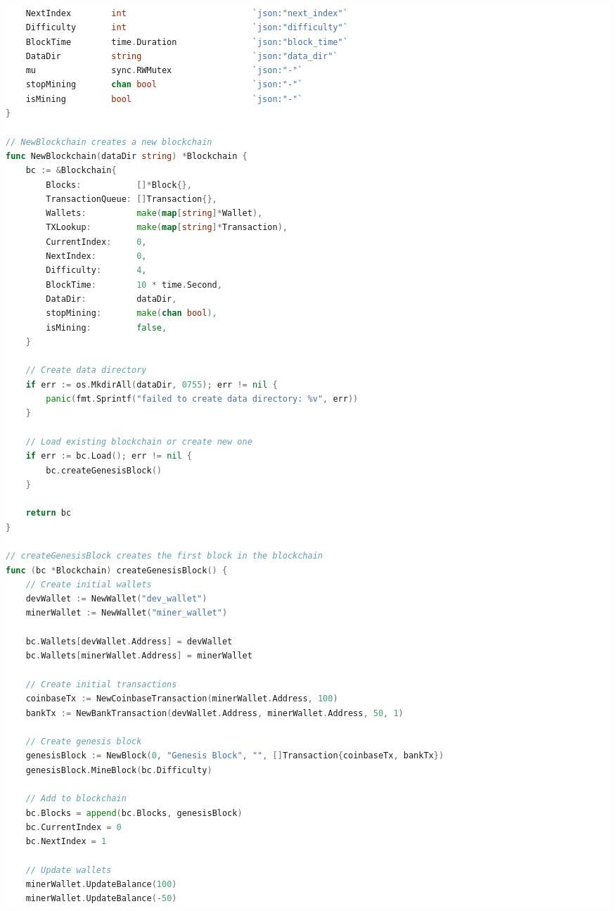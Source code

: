 ```go
    NextIndex        int                         `json:"next_index"`
    Difficulty       int                         `json:"difficulty"`
    BlockTime        time.Duration               `json:"block_time"`
    DataDir          string                      `json:"data_dir"`
    mu               sync.RWMutex                `json:"-"`
    stopMining       chan bool                   `json:"-"`
    isMining         bool                        `json:"-"`
}

// NewBlockchain creates a new blockchain
func NewBlockchain(dataDir string) *Blockchain {
    bc := &Blockchain{
        Blocks:           []*Block{},
        TransactionQueue: []Transaction{},
        Wallets:          make(map[string]*Wallet),
        TXLookup:         make(map[string]*Transaction),
        CurrentIndex:     0,
        NextIndex:        0,
        Difficulty:       4,
        BlockTime:        10 * time.Second,
        DataDir:          dataDir,
        stopMining:       make(chan bool),
        isMining:         false,
    }
    
    // Create data directory
    if err := os.MkdirAll(dataDir, 0755); err != nil {
        panic(fmt.Sprintf("failed to create data directory: %v", err))
    }
    
    // Load existing blockchain or create new one
    if err := bc.Load(); err != nil {
        bc.createGenesisBlock()
    }
    
    return bc
}

// createGenesisBlock creates the first block in the blockchain
func (bc *Blockchain) createGenesisBlock() {
    // Create initial wallets
    devWallet := NewWallet("dev_wallet")
    minerWallet := NewWallet("miner_wallet")
    
    bc.Wallets[devWallet.Address] = devWallet
    bc.Wallets[minerWallet.Address] = minerWallet
    
    // Create initial transactions
    coinbaseTx := NewCoinbaseTransaction(minerWallet.Address, 100)
    bankTx := NewBankTransaction(devWallet.Address, minerWallet.Address, 50, 1)
    
    // Create genesis block
    genesisBlock := NewBlock(0, "Genesis Block", "", []Transaction{coinbaseTx, bankTx})
    genesisBlock.MineBlock(bc.Difficulty)
    
    // Add to blockchain
    bc.Blocks = append(bc.Blocks, genesisBlock)
    bc.CurrentIndex = 0
    bc.NextIndex = 1
    
    // Update wallets
    minerWallet.UpdateBalance(100)
    minerWallet.UpdateBalance(-50)
```